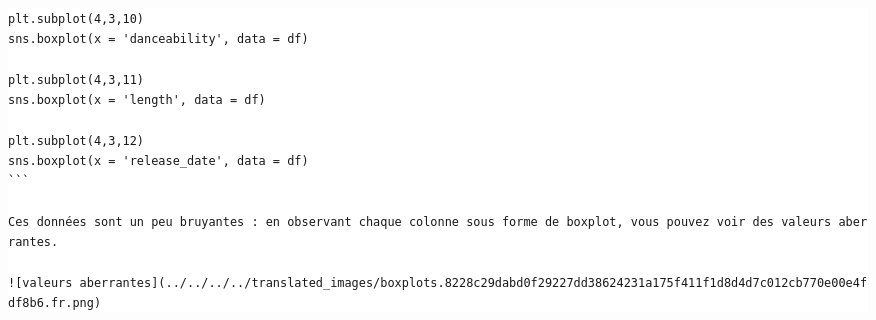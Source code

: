     plt.subplot(4,3,10)
    sns.boxplot(x = 'danceability', data = df)
    
    plt.subplot(4,3,11)
    sns.boxplot(x = 'length', data = df)
    
    plt.subplot(4,3,12)
    sns.boxplot(x = 'release_date', data = df)
    ```

    Ces données sont un peu bruyantes : en observant chaque colonne sous forme de boxplot, vous pouvez voir des valeurs aberrantes.

    ![valeurs aberrantes](../../../../translated_images/boxplots.8228c29dabd0f29227dd38624231a175f411f1d8d4d7c012cb770e00e4fdf8b6.fr.png)
